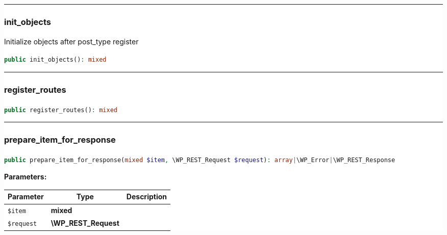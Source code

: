 
***

### init_objects

Initialize objects after post_type register

```php
public init_objects(): mixed
```











***

### register_routes



```php
public register_routes(): mixed
```











***

### prepare_item_for_response



```php
public prepare_item_for_response(mixed $item, \WP_REST_Request $request): array|\WP_Error|\WP_REST_Response
```








**Parameters:**

| Parameter | Type | Description |
|-----------|------|-------------|
| `$item` | **mixed** |  |
| `$request` | **\WP_REST_Request** |  |



